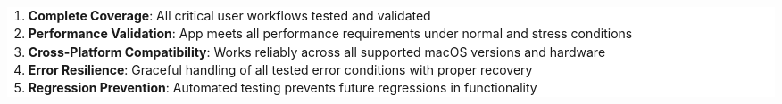 1. **Complete Coverage**: All critical user workflows tested and validated
2. **Performance Validation**: App meets all performance requirements under normal and stress conditions
3. **Cross-Platform Compatibility**: Works reliably across all supported macOS versions and hardware
4. **Error Resilience**: Graceful handling of all tested error conditions with proper recovery
5. **Regression Prevention**: Automated testing prevents future regressions in functionality

